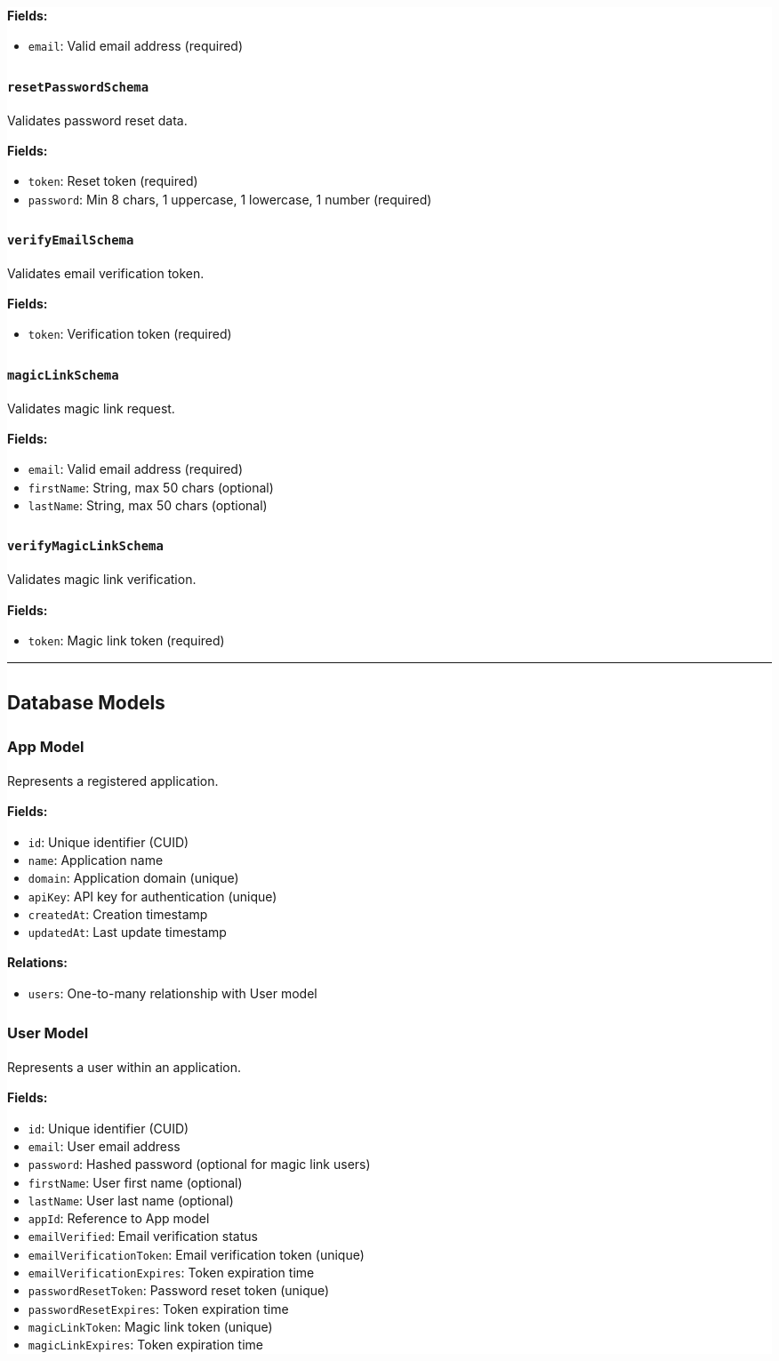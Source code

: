 **Fields:**
- `email`: Valid email address (required)

### `resetPasswordSchema`
Validates password reset data.

**Fields:**
- `token`: Reset token (required)
- `password`: Min 8 chars, 1 uppercase, 1 lowercase, 1 number (required)

### `verifyEmailSchema`
Validates email verification token.

**Fields:**
- `token`: Verification token (required)

### `magicLinkSchema`
Validates magic link request.

**Fields:**
- `email`: Valid email address (required)
- `firstName`: String, max 50 chars (optional)
- `lastName`: String, max 50 chars (optional)

### `verifyMagicLinkSchema`
Validates magic link verification.

**Fields:**
- `token`: Magic link token (required)

---

## Database Models

### App Model
Represents a registered application.

**Fields:**
- `id`: Unique identifier (CUID)
- `name`: Application name
- `domain`: Application domain (unique)
- `apiKey`: API key for authentication (unique)
- `createdAt`: Creation timestamp
- `updatedAt`: Last update timestamp

**Relations:**
- `users`: One-to-many relationship with User model

### User Model
Represents a user within an application.

**Fields:**
- `id`: Unique identifier (CUID)
- `email`: User email address
- `password`: Hashed password (optional for magic link users)
- `firstName`: User first name (optional)
- `lastName`: User last name (optional)
- `appId`: Reference to App model
- `emailVerified`: Email verification status
- `emailVerificationToken`: Email verification token (unique)
- `emailVerificationExpires`: Token expiration time
- `passwordResetToken`: Password reset token (unique)
- `passwordResetExpires`: Token expiration time
- `magicLinkToken`: Magic link token (unique)
- `magicLinkExpires`: Token expiration time